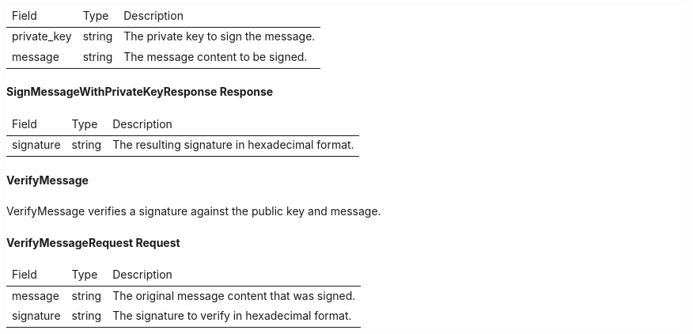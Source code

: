 <table class="table table-bordered table-responsive table-sm">
  <thead>
    <tr><td>Field</td><td>Type</td><td>Description</td></tr>
  </thead>
  <tbody class="table-group-divider">
  <tr>
    <td class="fw-bold">private_key</td>
    <td> string</td>
    <td>
    The private key to sign the message.
    </td>
  </tr>
  <tr>
    <td class="fw-bold">message</td>
    <td> string</td>
    <td>
    The message content to be signed.
    </td>
  </tr>
  </tbody>
</table>
  <h4>SignMessageWithPrivateKeyResponse <span class="badge text-bg-warning fs-6 align-top">Response</span></h4>

<table class="table table-bordered table-responsive table-sm">
  <thead>
    <tr><td>Field</td><td>Type</td><td>Description</td></tr>
  </thead>
  <tbody class="table-group-divider">
  <tr>
    <td class="fw-bold">signature</td>
    <td> string</td>
    <td>
    The resulting signature in hexadecimal format.
    </td>
  </tr>
     </tbody>
</table>

#### VerifyMessage <span id="pactus.Utils.VerifyMessage" class="rpc-badge"></span>

<p>VerifyMessage verifies a signature against the public key and message.</p>

<h4>VerifyMessageRequest <span class="badge text-bg-info fs-6 align-top">Request</span></h4>

<table class="table table-bordered table-responsive table-sm">
  <thead>
    <tr><td>Field</td><td>Type</td><td>Description</td></tr>
  </thead>
  <tbody class="table-group-divider">
  <tr>
    <td class="fw-bold">message</td>
    <td> string</td>
    <td>
    The original message content that was signed.
    </td>
  </tr>
  <tr>
    <td class="fw-bold">signature</td>
    <td> string</td>
    <td>
    The signature to verify in hexadecimal format.
    </td>
  </tr>